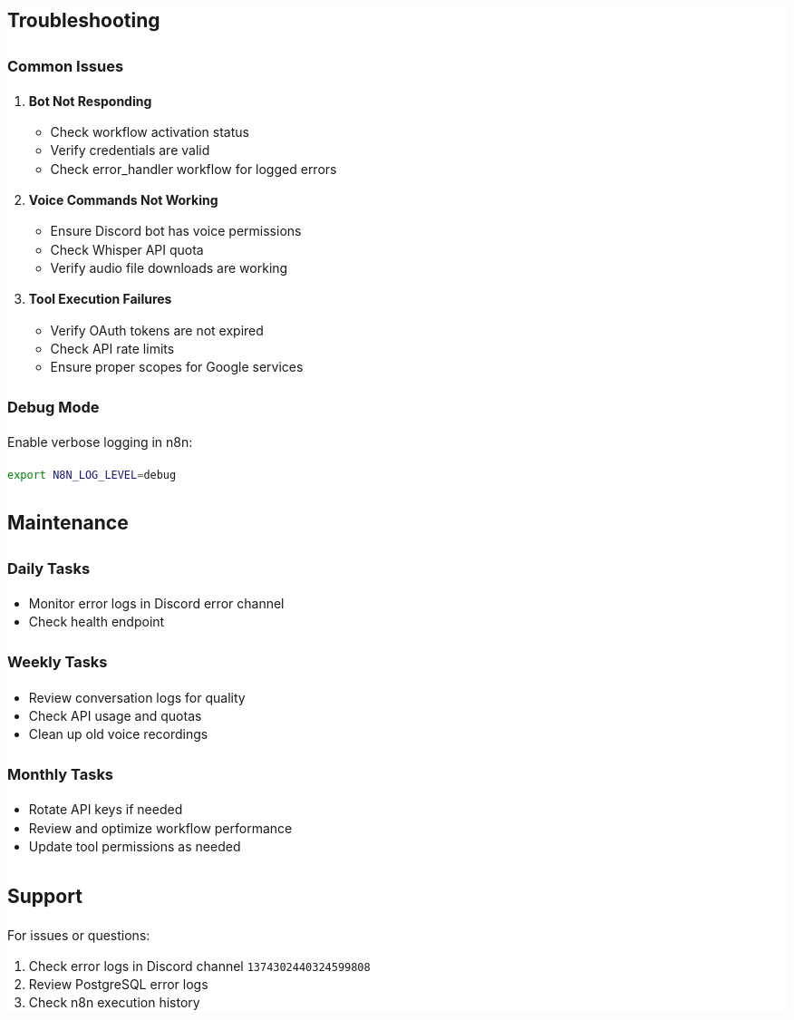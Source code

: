 ## Troubleshooting

### Common Issues

1. **Bot Not Responding**
   - Check workflow activation status
   - Verify credentials are valid
   - Check error_handler workflow for logged errors

2. **Voice Commands Not Working**
   - Ensure Discord bot has voice permissions
   - Check Whisper API quota
   - Verify audio file downloads are working

3. **Tool Execution Failures**
   - Verify OAuth tokens are not expired
   - Check API rate limits
   - Ensure proper scopes for Google services

### Debug Mode

Enable verbose logging in n8n:
```bash
export N8N_LOG_LEVEL=debug
```

## Maintenance

### Daily Tasks
- Monitor error logs in Discord error channel
- Check health endpoint

### Weekly Tasks
- Review conversation logs for quality
- Check API usage and quotas
- Clean up old voice recordings

### Monthly Tasks
- Rotate API keys if needed
- Review and optimize workflow performance
- Update tool permissions as needed

## Support

For issues or questions:
1. Check error logs in Discord channel `1374302440324599808`
2. Review PostgreSQL error logs
3. Check n8n execution history